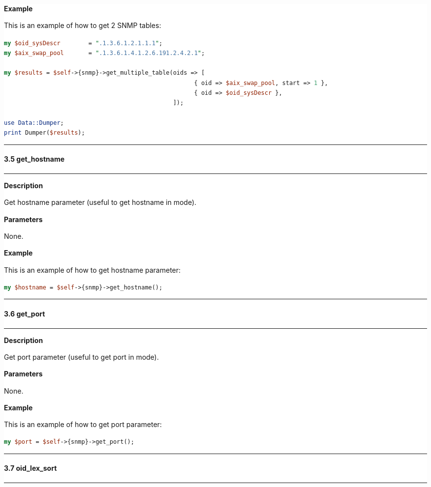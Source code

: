 **Example**

This is an example of how to get 2 SNMP tables:

```perl
my $oid_sysDescr        = ".1.3.6.1.2.1.1.1";
my $aix_swap_pool       = ".1.3.6.1.4.1.2.6.191.2.4.2.1";

my $results = $self->{snmp}->get_multiple_table(oids => [
                                                      { oid => $aix_swap_pool, start => 1 },
                                                      { oid => $oid_sysDescr },
                                                ]);

use Data::Dumper;
print Dumper($results);
```
--------------
#### 3.5 get_hostname
--------------

**Description**

Get hostname parameter (useful to get hostname in mode).

**Parameters**

None.

**Example**

This is an example of how to get hostname parameter:

```perl
my $hostname = $self->{snmp}->get_hostname();
```
--------------
#### 3.6 get_port
--------------

**Description**


Get port parameter (useful to get port in mode).

**Parameters**

None.

**Example**

This is an example of how to get port parameter:

```perl
my $port = $self->{snmp}->get_port();
```
--------------
#### 3.7 oid_lex_sort
--------------
